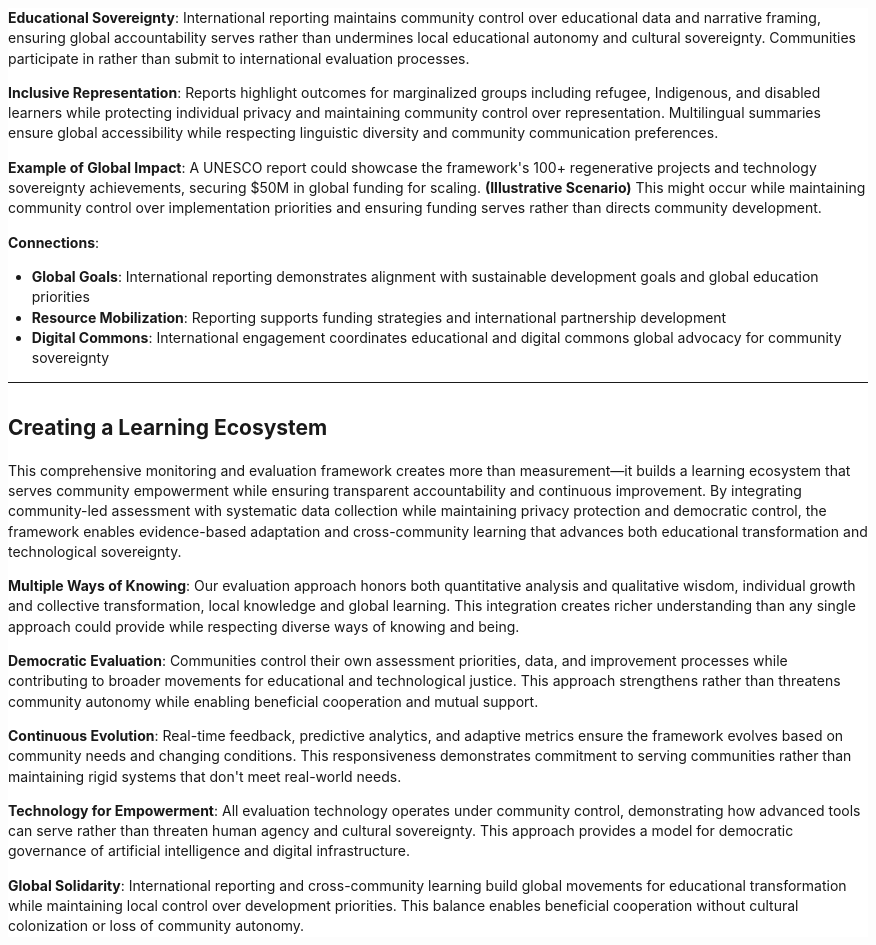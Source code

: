 **Educational Sovereignty**: International reporting maintains community control over educational data and narrative framing, ensuring global accountability serves rather than undermines local educational autonomy and cultural sovereignty. Communities participate in rather than submit to international evaluation processes.

**Inclusive Representation**: Reports highlight outcomes for marginalized groups including refugee, Indigenous, and disabled learners while protecting individual privacy and maintaining community control over representation. Multilingual summaries ensure global accessibility while respecting linguistic diversity and community communication preferences.

**Example of Global Impact**: A UNESCO report could showcase the framework's 100+ regenerative projects and technology sovereignty achievements, securing $50M in global funding for scaling. **(Illustrative Scenario)** This might occur while maintaining community control over implementation priorities and ensuring funding serves rather than directs community development.

**Connections**:
- **Global Goals**: International reporting demonstrates alignment with sustainable development goals and global education priorities
- **Resource Mobilization**: Reporting supports funding strategies and international partnership development
- **Digital Commons**: International engagement coordinates educational and digital commons global advocacy for community sovereignty

---

## Creating a Learning Ecosystem

This comprehensive monitoring and evaluation framework creates more than measurement—it builds a learning ecosystem that serves community empowerment while ensuring transparent accountability and continuous improvement. By integrating community-led assessment with systematic data collection while maintaining privacy protection and democratic control, the framework enables evidence-based adaptation and cross-community learning that advances both educational transformation and technological sovereignty.

**Multiple Ways of Knowing**: Our evaluation approach honors both quantitative analysis and qualitative wisdom, individual growth and collective transformation, local knowledge and global learning. This integration creates richer understanding than any single approach could provide while respecting diverse ways of knowing and being.

**Democratic Evaluation**: Communities control their own assessment priorities, data, and improvement processes while contributing to broader movements for educational and technological justice. This approach strengthens rather than threatens community autonomy while enabling beneficial cooperation and mutual support.

**Continuous Evolution**: Real-time feedback, predictive analytics, and adaptive metrics ensure the framework evolves based on community needs and changing conditions. This responsiveness demonstrates commitment to serving communities rather than maintaining rigid systems that don't meet real-world needs.

**Technology for Empowerment**: All evaluation technology operates under community control, demonstrating how advanced tools can serve rather than threaten human agency and cultural sovereignty. This approach provides a model for democratic governance of artificial intelligence and digital infrastructure.

**Global Solidarity**: International reporting and cross-community learning build global movements for educational transformation while maintaining local control over development priorities. This balance enables beneficial cooperation without cultural colonization or loss of community autonomy.
